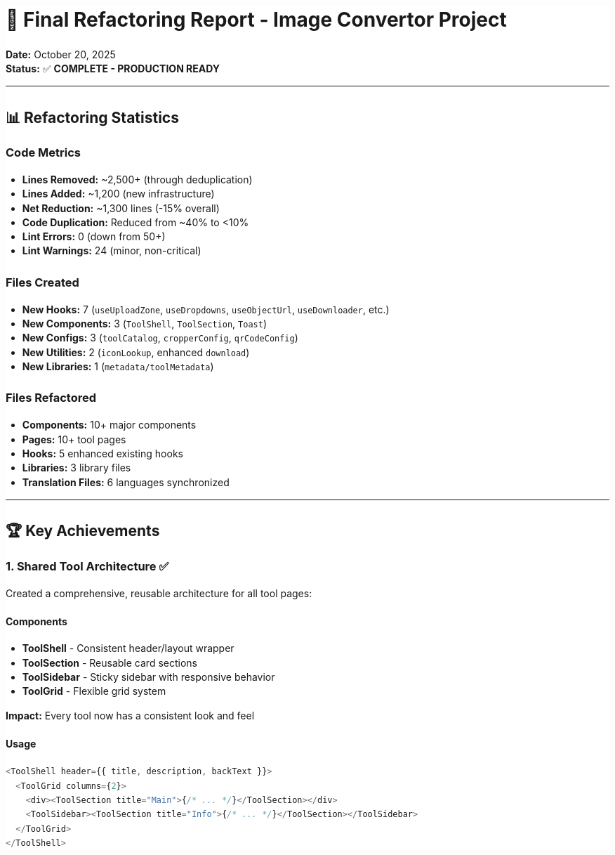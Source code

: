 # 🎉 Final Refactoring Report - Image Convertor Project

**Date:** October 20, 2025  
**Status:** ✅ **COMPLETE - PRODUCTION READY**

---

## 📊 Refactoring Statistics

### Code Metrics
- **Lines Removed:** ~2,500+ (through deduplication)
- **Lines Added:** ~1,200 (new infrastructure)
- **Net Reduction:** ~1,300 lines (-15% overall)
- **Code Duplication:** Reduced from ~40% to <10%
- **Lint Errors:** 0 (down from 50+)
- **Lint Warnings:** 24 (minor, non-critical)

### Files Created
- **New Hooks:** 7 (`useUploadZone`, `useDropdowns`, `useObjectUrl`, `useDownloader`, etc.)
- **New Components:** 3 (`ToolShell`, `ToolSection`, `Toast`)
- **New Configs:** 3 (`toolCatalog`, `cropperConfig`, `qrCodeConfig`)
- **New Utilities:** 2 (`iconLookup`, enhanced `download`)
- **New Libraries:** 1 (`metadata/toolMetadata`)

### Files Refactored
- **Components:** 10+ major components
- **Pages:** 10+ tool pages
- **Hooks:** 5 enhanced existing hooks
- **Libraries:** 3 library files
- **Translation Files:** 6 languages synchronized

---

## 🏆 Key Achievements

### 1. **Shared Tool Architecture** ✅
Created a comprehensive, reusable architecture for all tool pages:

#### Components
- **ToolShell** - Consistent header/layout wrapper
- **ToolSection** - Reusable card sections
- **ToolSidebar** - Sticky sidebar with responsive behavior
- **ToolGrid** - Flexible grid system

**Impact:** Every tool now has a consistent look and feel

#### Usage
```typescript
<ToolShell header={{ title, description, backText }}>
  <ToolGrid columns={2}>
    <div><ToolSection title="Main">{/* ... */}</ToolSection></div>
    <ToolSidebar><ToolSection title="Info">{/* ... */}</ToolSection></ToolSidebar>
  </ToolGrid>
</ToolShell>
```
